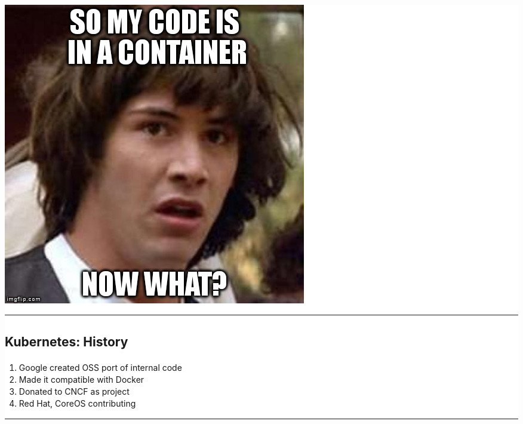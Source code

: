 
![keanu confused](Conspiracy-Keanu.jpg)

---

## Kubernetes: History

1. Google created OSS port of internal code
2. Made it compatible with Docker
3. Donated to CNCF as project
4. Red Hat, CoreOS contributing

---
